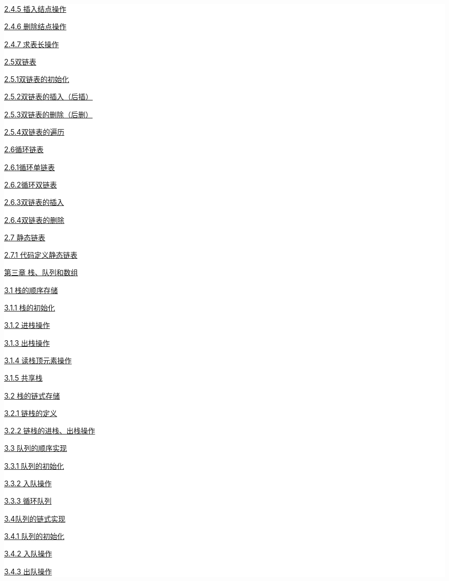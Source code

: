 [2.4.5 插入结点操作](#)

[2.4.6 删除结点操作](#) 

[2.4.7 求表长操作](#)

[2.5双链表](#)

[2.5.1双链表的初始化](#)

[2.5.2双链表的插入（后插）](#)

[2.5.3双链表的删除（后删）](#)

[2.5.4双链表的遍历](#)

[2.6循环链表](#)

[2.6.1循环单链表](#)

[2.6.2循环双链表](#)

[2.6.3双链表的插入](#)

[2.6.4双链表的删除](#)

[2.7 静态链表](#)

[2.7.1 代码定义静态链表](#)

[第三章 栈、队列和数组](#) 

[3.1 栈的顺序存储](#)

[3.1.1 栈的初始化](#)

[3.1.2 进栈操作](#)

[3.1.3 出栈操作](#)

[3.1.4 读栈顶元素操作](#)

[3.1.5 共享栈](#)

[3.2 栈的链式存储](#)

[3.2.1 链栈的定义](#)

[3.2.2 链栈的进栈、出栈操作](#)

[3.3 队列的顺序实现](#)

[3.3.1 队列的初始化](#)

[3.3.2 入队操作](#)

[3.3.3 循环队列](#)

[3.4队列的链式实现](#)

[3.4.1 队列的初始化](#)

[3.4.2 入队操作](#)

[3.4.3 出队操作](#)
